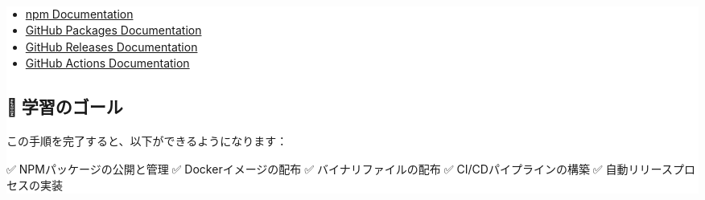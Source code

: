 - [npm Documentation](https://docs.npmjs.com/)
- [GitHub Packages Documentation](https://docs.github.com/en/packages)
- [GitHub Releases Documentation](https://docs.github.com/en/repositories/releasing-projects-on-github)
- [GitHub Actions Documentation](https://docs.github.com/en/actions)

## 🎯 学習のゴール

この手順を完了すると、以下ができるようになります：

✅ NPMパッケージの公開と管理
✅ Dockerイメージの配布
✅ バイナリファイルの配布
✅ CI/CDパイプラインの構築
✅ 自動リリースプロセスの実装